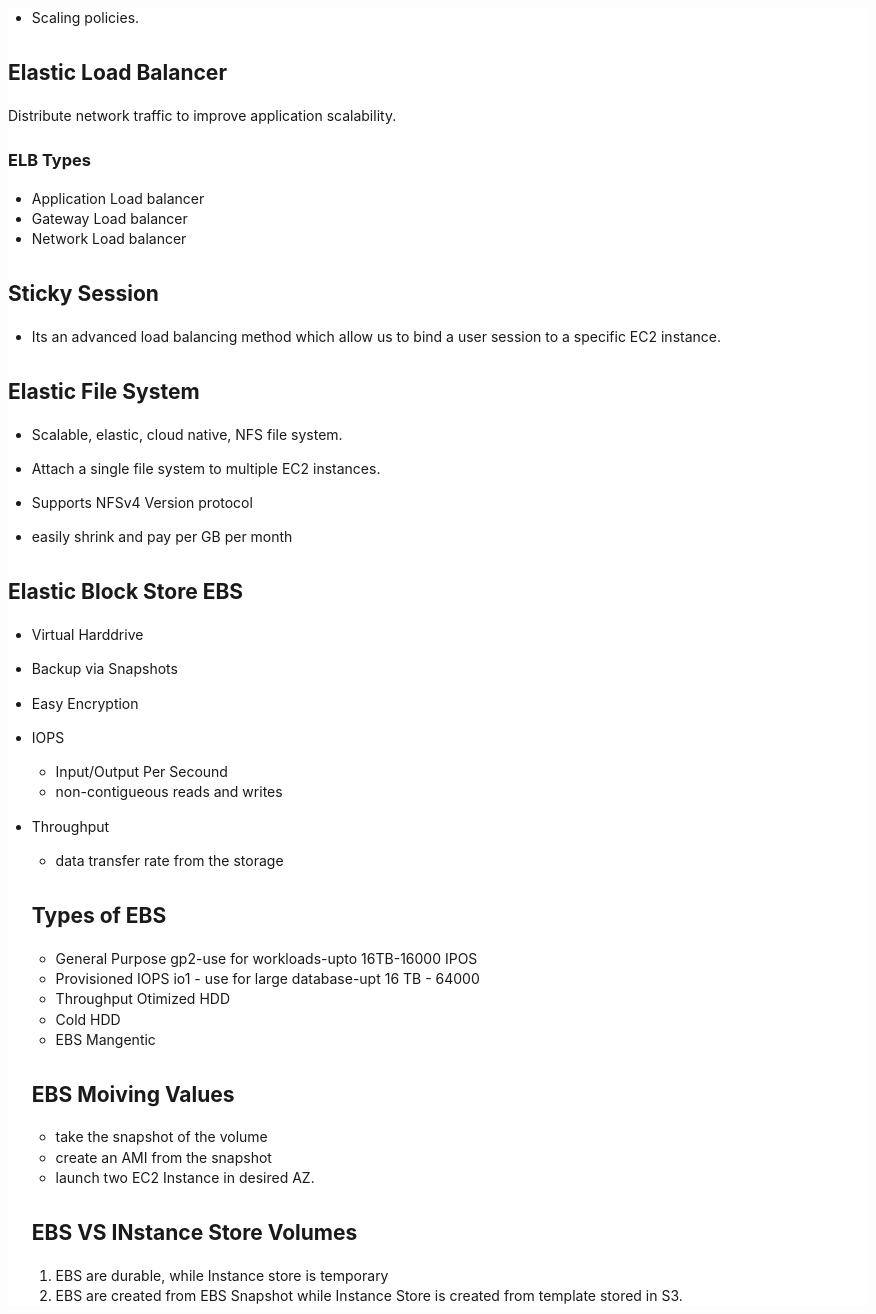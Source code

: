 - Scaling policies.

## Elastic Load Balancer
Distribute network traffic to improve application scalability.

### ELB Types

- Application Load balancer
- Gateway Load balancer
- Network Load balancer

## Sticky Session
- Its an advanced load balancing method which allow us to bind a user session to a specific EC2 instance.

## Elastic File System
- Scalable, elastic, cloud native, NFS file system.

- Attach a single file system to multiple EC2 instances.
- Supports NFSv4 Version protocol
- easily shrink and pay per GB per month
## Elastic Block Store EBS
- Virtual Harddrive
- Backup via Snapshots
- Easy Encryption

- IOPS
    - Input/Output Per Secound
    - non-contigueous reads and writes

- Throughput
    - data transfer rate from the storage
   ## Types of EBS
   - General Purpose gp2-use for workloads-upto 16TB-16000 IPOS 
   - Provisioned IOPS io1 - use for large database-upt 16 TB - 64000  
   - Throughput Otimized HDD
   - Cold HDD
   - EBS Mangentic 
   
   ## EBS Moiving Values
    - take the snapshot of the volume
    - create an AMI from the snapshot
    - launch two EC2 Instance in desired AZ.
    
    ## EBS VS INstance Store Volumes
    1. EBS are durable, while Instance store is temporary
    2. EBS are created from EBS Snapshot while Instance Store is created from template stored in S3.
    